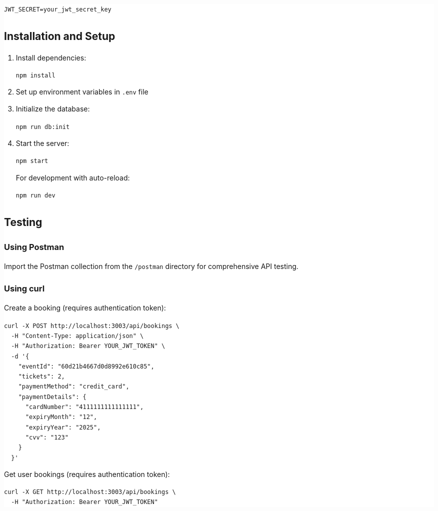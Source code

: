 ```
JWT_SECRET=your_jwt_secret_key
```

## Installation and Setup

1. Install dependencies:
   ```
   npm install
   ```

2. Set up environment variables in `.env` file

3. Initialize the database:
   ```
   npm run db:init
   ```

4. Start the server:
   ```
   npm start
   ```

   For development with auto-reload:
   ```
   npm run dev
   ```

## Testing

### Using Postman

Import the Postman collection from the `/postman` directory for comprehensive API testing.

### Using curl

Create a booking (requires authentication token):
```
curl -X POST http://localhost:3003/api/bookings \
  -H "Content-Type: application/json" \
  -H "Authorization: Bearer YOUR_JWT_TOKEN" \
  -d '{
    "eventId": "60d21b4667d0d8992e610c85",
    "tickets": 2,
    "paymentMethod": "credit_card",
    "paymentDetails": {
      "cardNumber": "4111111111111111",
      "expiryMonth": "12",
      "expiryYear": "2025",
      "cvv": "123"
    }
  }'
```

Get user bookings (requires authentication token):
```
curl -X GET http://localhost:3003/api/bookings \
  -H "Authorization: Bearer YOUR_JWT_TOKEN"
```
